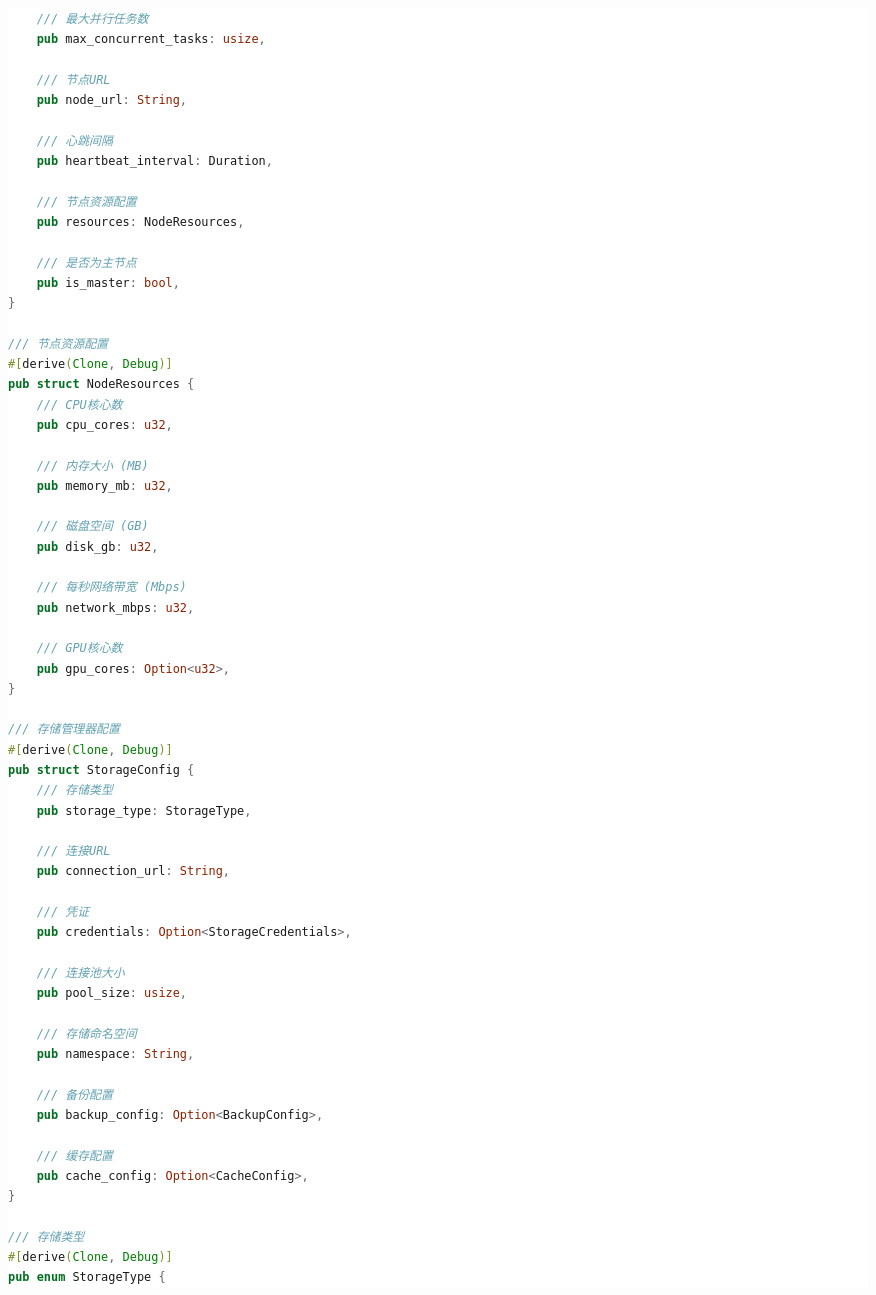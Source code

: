 ```rust
    /// 最大并行任务数
    pub max_concurrent_tasks: usize,
    
    /// 节点URL
    pub node_url: String,
    
    /// 心跳间隔
    pub heartbeat_interval: Duration,
    
    /// 节点资源配置
    pub resources: NodeResources,
    
    /// 是否为主节点
    pub is_master: bool,
}

/// 节点资源配置
#[derive(Clone, Debug)]
pub struct NodeResources {
    /// CPU核心数
    pub cpu_cores: u32,
    
    /// 内存大小 (MB)
    pub memory_mb: u32,
    
    /// 磁盘空间 (GB)
    pub disk_gb: u32,
    
    /// 每秒网络带宽 (Mbps)
    pub network_mbps: u32,
    
    /// GPU核心数
    pub gpu_cores: Option<u32>,
}

/// 存储管理器配置
#[derive(Clone, Debug)]
pub struct StorageConfig {
    /// 存储类型
    pub storage_type: StorageType,
    
    /// 连接URL
    pub connection_url: String,
    
    /// 凭证
    pub credentials: Option<StorageCredentials>,
    
    /// 连接池大小
    pub pool_size: usize,
    
    /// 存储命名空间
    pub namespace: String,
    
    /// 备份配置
    pub backup_config: Option<BackupConfig>,
    
    /// 缓存配置
    pub cache_config: Option<CacheConfig>,
}

/// 存储类型
#[derive(Clone, Debug)]
pub enum StorageType {
```